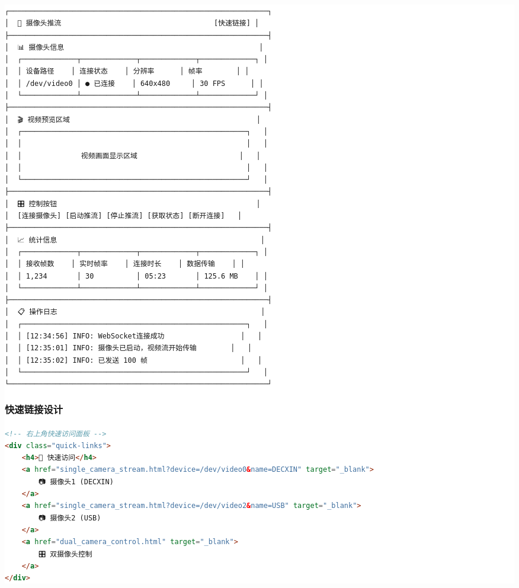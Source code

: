 ```
┌─────────────────────────────────────────────────────────────┐
│  🎥 摄像头推流                                    [快速链接] │
├─────────────────────────────────────────────────────────────┤
│  📊 摄像头信息                                              │
│  ┌─────────────┬─────────────┬─────────────┬─────────────┐ │
│  │ 设备路径    │ 连接状态    │ 分辨率      │ 帧率        │ │
│  │ /dev/video0 │ ● 已连接    │ 640x480     │ 30 FPS      │ │
│  └─────────────┴─────────────┴─────────────┴─────────────┘ │
├─────────────────────────────────────────────────────────────┤
│  🎬 视频预览区域                                            │
│  ┌─────────────────────────────────────────────────────┐   │
│  │                                                     │   │
│  │              视频画面显示区域                        │   │
│  │                                                     │   │
│  └─────────────────────────────────────────────────────┘   │
├─────────────────────────────────────────────────────────────┤
│  🎛️ 控制按钮                                               │
│  [连接摄像头] [启动推流] [停止推流] [获取状态] [断开连接]   │
├─────────────────────────────────────────────────────────────┤
│  📈 统计信息                                                │
│  ┌─────────────┬─────────────┬─────────────┬─────────────┐ │
│  │ 接收帧数    │ 实时帧率    │ 连接时长    │ 数据传输    │ │
│  │ 1,234       │ 30          │ 05:23       │ 125.6 MB    │ │
│  └─────────────┴─────────────┴─────────────┴─────────────┘ │
├─────────────────────────────────────────────────────────────┤
│  📋 操作日志                                                │
│  ┌─────────────────────────────────────────────────────┐   │
│  │ [12:34:56] INFO: WebSocket连接成功                  │   │
│  │ [12:35:01] INFO: 摄像头已启动，视频流开始传输        │   │
│  │ [12:35:02] INFO: 已发送 100 帧                      │   │
│  └─────────────────────────────────────────────────────┘   │
└─────────────────────────────────────────────────────────────┘
```

### 快速链接设计

```html
<!-- 右上角快速访问面板 -->
<div class="quick-links">
    <h4>🎥 快速访问</h4>
    <a href="single_camera_stream.html?device=/dev/video0&name=DECXIN" target="_blank">
        📷 摄像头1 (DECXIN)
    </a>
    <a href="single_camera_stream.html?device=/dev/video2&name=USB" target="_blank">
        📷 摄像头2 (USB)
    </a>
    <a href="dual_camera_control.html" target="_blank">
        🎛️ 双摄像头控制
    </a>
</div>
```
